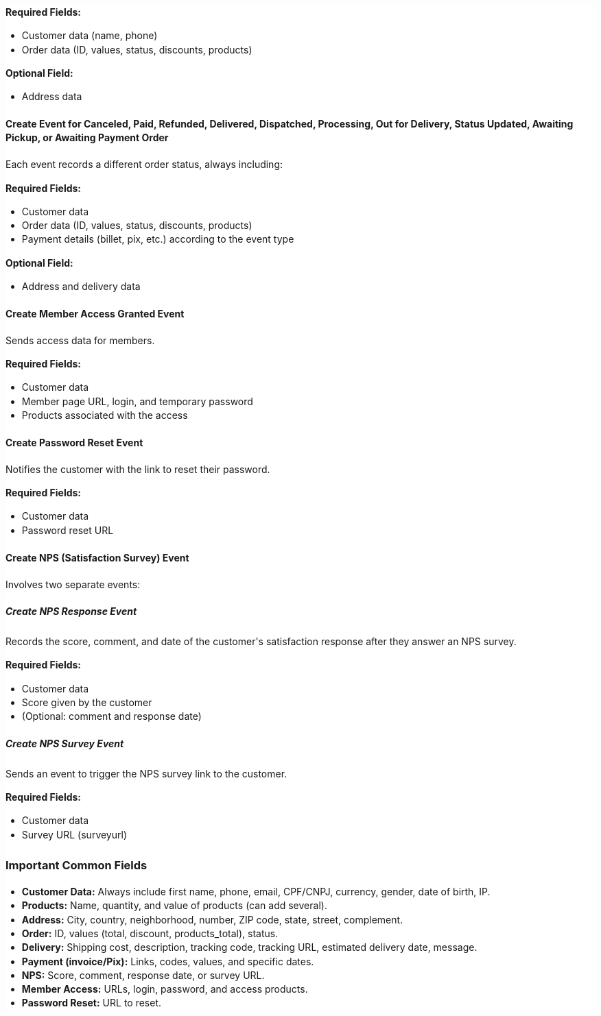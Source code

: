 **Required Fields:**
- Customer data (name, phone)
- Order data (ID, values, status, discounts, products)

**Optional Field:**
-   Address data

#### Create Event for Canceled, Paid, Refunded, Delivered, Dispatched, Processing, Out for Delivery, Status Updated, Awaiting Pickup, or Awaiting Payment Order
Each event records a different order status, always including:

**Required Fields:**
-   Customer data
-   Order data (ID, values, status, discounts, products)
-   Payment details (billet, pix, etc.) according to the event type

**Optional Field:**
-   Address and delivery data

#### Create Member Access Granted Event
Sends access data for members.

**Required Fields:**
-   Customer data
-   Member page URL, login, and temporary password
-   Products associated with the access

#### Create Password Reset Event
Notifies the customer with the link to reset their password.

**Required Fields:**
-   Customer data
-   Password reset URL

#### Create NPS (Satisfaction Survey) Event
Involves two separate events:

##### Create NPS Response Event
Records the score, comment, and date of the customer's satisfaction response after they answer an NPS survey.

**Required Fields:**
-   Customer data
-   Score given by the customer
-   (Optional: comment and response date)

##### Create NPS Survey Event
Sends an event to trigger the NPS survey link to the customer.

**Required Fields:**
-   Customer data
-   Survey URL (surveyurl)

### Important Common Fields
-   **Customer Data:** Always include first name, phone, email, CPF/CNPJ, currency, gender, date of birth, IP.
-   **Products:** Name, quantity, and value of products (can add several).
-   **Address:** City, country, neighborhood, number, ZIP code, state, street, complement.
-   **Order:** ID, values (total, discount, products_total), status.
-   **Delivery:** Shipping cost, description, tracking code, tracking URL, estimated delivery date, message.
-   **Payment (invoice/Pix):** Links, codes, values, and specific dates.
-   **NPS:** Score, comment, response date, or survey URL.
-   **Member Access:** URLs, login, password, and access products.
-   **Password Reset:** URL to reset.
